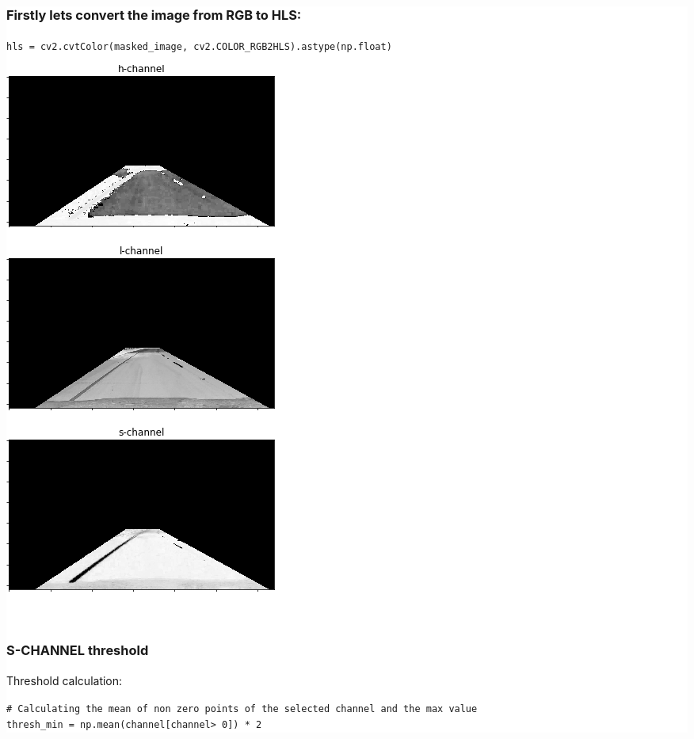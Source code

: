 ### Firstly lets convert the image from RGB to HLS:

~~~~~~~~~~~~~~~~~~~~~~~~~~~~~~~~~~~~~~~~~~~~~~~~~~~~~~~~~~~~~~~~~~~~~~~~~~~~~~~~
hls = cv2.cvtColor(masked_image, cv2.COLOR_RGB2HLS).astype(np.float)
~~~~~~~~~~~~~~~~~~~~~~~~~~~~~~~~~~~~~~~~~~~~~~~~~~~~~~~~~~~~~~~~~~~~~~~~~~~~~~~~

![](write_up_images/h_channel.png)

![](write_up_images/l_channel.png)

![](write_up_images/s_channel.png)

 

### **S-CHANNEL threshold**

Threshold calculation:

~~~~~~~~~~~~~~~~~~~~~~~~~~~~~~~~~~~~~~~~~~~~~~~~~~~~~~~~~~~~~~~~~~~~~~~~~~~~~~~~
# Calculating the mean of non zero points of the selected channel and the max value        
thresh_min = np.mean(channel[channel> 0]) * 2
~~~~~~~~~~~~~~~~~~~~~~~~~~~~~~~~~~~~~~~~~~~~~~~~~~~~~~~~~~~~~~~~~~~~~~~~~~~~~~~~
